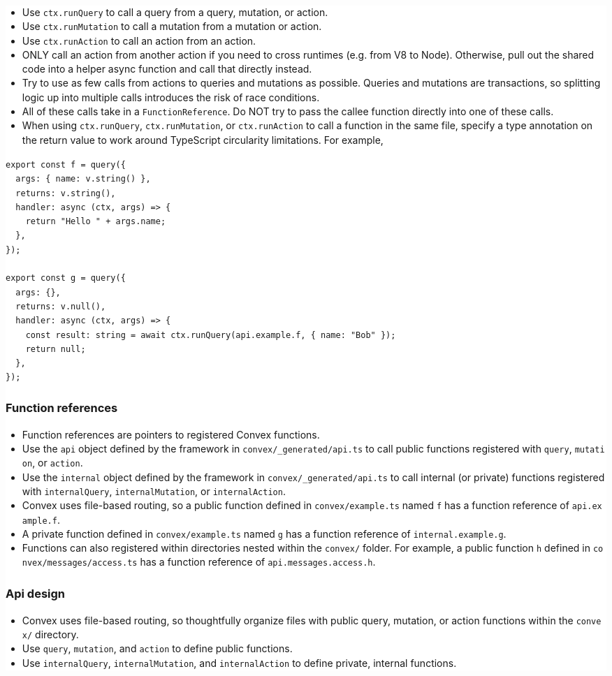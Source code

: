 - Use `ctx.runQuery` to call a query from a query, mutation, or action.
- Use `ctx.runMutation` to call a mutation from a mutation or action.
- Use `ctx.runAction` to call an action from an action.
- ONLY call an action from another action if you need to cross runtimes (e.g. from V8 to Node). Otherwise, pull out the shared code into a helper async function and call that directly instead.
- Try to use as few calls from actions to queries and mutations as possible. Queries and mutations are transactions, so splitting logic up into multiple calls introduces the risk of race conditions.
- All of these calls take in a `FunctionReference`. Do NOT try to pass the callee function directly into one of these calls.
- When using `ctx.runQuery`, `ctx.runMutation`, or `ctx.runAction` to call a function in the same file, specify a type annotation on the return value to work around TypeScript circularity limitations. For example,

```
export const f = query({
  args: { name: v.string() },
  returns: v.string(),
  handler: async (ctx, args) => {
    return "Hello " + args.name;
  },
});

export const g = query({
  args: {},
  returns: v.null(),
  handler: async (ctx, args) => {
    const result: string = await ctx.runQuery(api.example.f, { name: "Bob" });
    return null;
  },
});
```

### Function references

- Function references are pointers to registered Convex functions.
- Use the `api` object defined by the framework in `convex/_generated/api.ts` to call public functions registered with `query`, `mutation`, or `action`.
- Use the `internal` object defined by the framework in `convex/_generated/api.ts` to call internal (or private) functions registered with `internalQuery`, `internalMutation`, or `internalAction`.
- Convex uses file-based routing, so a public function defined in `convex/example.ts` named `f` has a function reference of `api.example.f`.
- A private function defined in `convex/example.ts` named `g` has a function reference of `internal.example.g`.
- Functions can also registered within directories nested within the `convex/` folder. For example, a public function `h` defined in `convex/messages/access.ts` has a function reference of `api.messages.access.h`.

### Api design

- Convex uses file-based routing, so thoughtfully organize files with public query, mutation, or action functions within the `convex/` directory.
- Use `query`, `mutation`, and `action` to define public functions.
- Use `internalQuery`, `internalMutation`, and `internalAction` to define private, internal functions.
